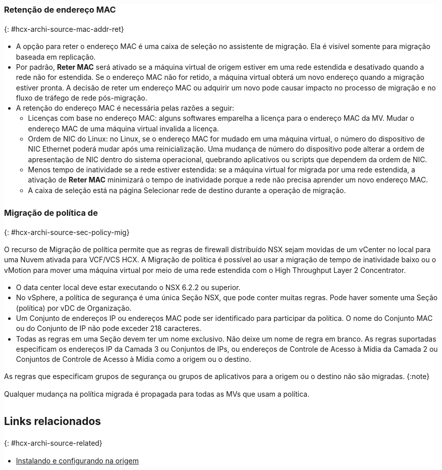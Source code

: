 ### Retenção de endereço MAC
{: #hcx-archi-source-mac-addr-ret}

* A opção para reter o endereço MAC é uma caixa de seleção no assistente de migração. Ela é visível somente para migração baseada em replicação.
* Por padrão, **Reter MAC** será ativado se a máquina virtual de origem estiver em uma rede estendida e desativado quando a rede não for estendida. Se o endereço MAC não for retido, a máquina virtual obterá um novo endereço quando a migração estiver pronta. A decisão de reter um endereço MAC ou adquirir um novo pode causar impacto no processo de migração e no fluxo de tráfego de rede pós-migração.
* A retenção do endereço MAC é necessária pelas razões a seguir:
  * Licenças com base no endereço MAC: alguns softwares emparelha a licença para o endereço MAC da MV. Mudar o endereço MAC de uma máquina virtual invalida a licença.
  * Ordem de NIC do Linux: no Linux, se o endereço MAC for mudado em uma máquina virtual, o número do dispositivo de NIC Ethernet poderá mudar após uma reinicialização. Uma mudança de número do dispositivo pode alterar a ordem de apresentação de NIC dentro do sistema operacional, quebrando aplicativos ou scripts que dependem da ordem de NIC.
  * Menos tempo de inatividade se a rede estiver estendida: se a máquina virtual for migrada por uma rede estendida, a ativação de **Reter MAC** minimizará o tempo de inatividade porque a rede não precisa aprender um novo endereço MAC.
  * A caixa de seleção está na página Selecionar rede de destino durante a operação de migração.

### Migração de política de
{: #hcx-archi-source-sec-policy-mig}

O recurso de Migração de política permite que as regras de firewall distribuído NSX sejam movidas de um vCenter no local para uma Nuvem ativada para VCF/VCS HCX. A Migração de política é possível ao usar a migração de tempo de inatividade baixo ou o vMotion para mover uma máquina virtual por meio de uma rede estendida com o High Throughput Layer 2 Concentrator.
* O data center local deve estar executando o NSX 6.2.2 ou superior.
* No vSphere, a política de segurança é uma única Seção NSX, que pode conter muitas regras. Pode haver somente uma Seção (política) por vDC de Organização.
* Um Conjunto de endereços IP ou endereços MAC pode ser identificado para participar da política. O nome do Conjunto MAC ou do Conjunto de IP não pode exceder 218 caracteres.
* Todas as regras em uma Seção devem ter um nome exclusivo. Não deixe um nome de regra em branco.
As regras suportadas especificam os endereços IP da Camada 3 ou Conjuntos de IPs, ou endereços de Controle de Acesso à Mídia da Camada 2 ou Conjuntos de Controle de Acesso à Mídia como a origem ou o destino.

As regras que especificam grupos de segurança ou grupos de aplicativos para a origem ou o destino não são migradas.
{:note}

Qualquer mudança na política migrada é propagada para todas as MVs que usam a política.

## Links relacionados
{: #hcx-archi-source-related}

* [ Instalando e configurando na origem ](/docs/services/vmwaresolutions/archiref/hcx-archi?topic=vmware-solutions-hcx-archi-install-cfg-src)
